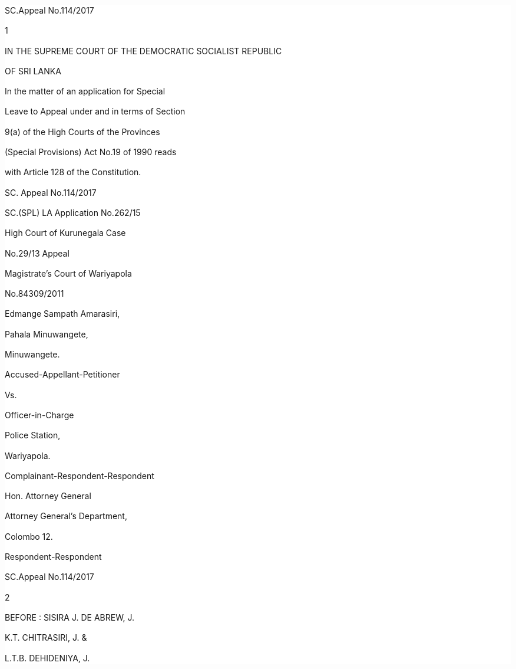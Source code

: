 SC.Appeal No.114/2017

1

IN THE SUPREME COURT OF THE DEMOCRATIC SOCIALIST REPUBLIC

OF SRI LANKA

In the matter of an application for Special

Leave to Appeal under and in terms of Section

9(a) of the High Courts of the Provinces

(Special Provisions) Act No.19 of 1990 reads

with Article 128 of the Constitution.

SC. Appeal No.114/2017

SC.(SPL) LA Application No.262/15

High Court of Kurunegala Case

No.29/13 Appeal

Magistrate’s Court of Wariyapola

No.84309/2011

Edmange Sampath Amarasiri,

Pahala Minuwangete,

Minuwangete.

Accused-Appellant-Petitioner

Vs.

Officer-in-Charge

Police Station,

Wariyapola.

Complainant-Respondent-Respondent

Hon. Attorney General

Attorney General’s Department,

Colombo 12.

Respondent-Respondent

SC.Appeal No.114/2017

2

BEFORE : SISIRA J. DE ABREW, J.

K.T. CHITRASIRI, J. &

L.T.B. DEHIDENIYA, J.
